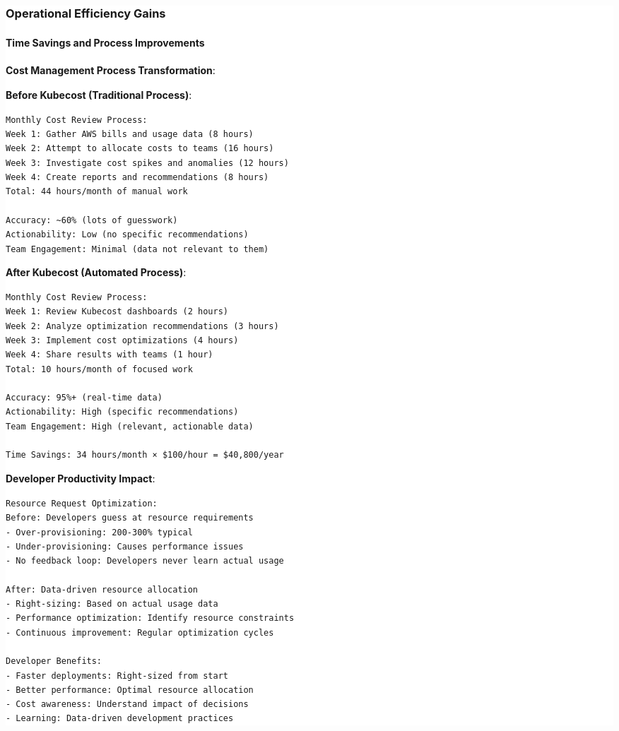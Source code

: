### Operational Efficiency Gains

#### Time Savings and Process Improvements

**Cost Management Process Transformation**:

**Before Kubecost (Traditional Process)**:
```
Monthly Cost Review Process:
Week 1: Gather AWS bills and usage data (8 hours)
Week 2: Attempt to allocate costs to teams (16 hours)
Week 3: Investigate cost spikes and anomalies (12 hours)  
Week 4: Create reports and recommendations (8 hours)
Total: 44 hours/month of manual work

Accuracy: ~60% (lots of guesswork)
Actionability: Low (no specific recommendations)
Team Engagement: Minimal (data not relevant to them)
```

**After Kubecost (Automated Process)**:
```
Monthly Cost Review Process:
Week 1: Review Kubecost dashboards (2 hours)
Week 2: Analyze optimization recommendations (3 hours)
Week 3: Implement cost optimizations (4 hours)
Week 4: Share results with teams (1 hour)
Total: 10 hours/month of focused work

Accuracy: 95%+ (real-time data)
Actionability: High (specific recommendations)
Team Engagement: High (relevant, actionable data)

Time Savings: 34 hours/month × $100/hour = $40,800/year
```

**Developer Productivity Impact**:
```
Resource Request Optimization:
Before: Developers guess at resource requirements
- Over-provisioning: 200-300% typical
- Under-provisioning: Causes performance issues
- No feedback loop: Developers never learn actual usage

After: Data-driven resource allocation
- Right-sizing: Based on actual usage data
- Performance optimization: Identify resource constraints
- Continuous improvement: Regular optimization cycles

Developer Benefits:
- Faster deployments: Right-sized from start
- Better performance: Optimal resource allocation
- Cost awareness: Understand impact of decisions
- Learning: Data-driven development practices
```
